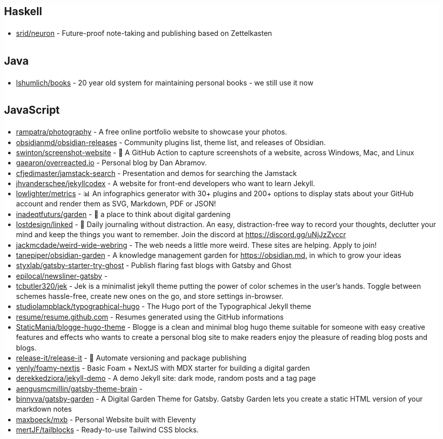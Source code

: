 ## Haskell 

- [srid/neuron](https://github.com/srid/neuron) - Future-proof note-taking and publishing based on Zettelkasten

## Java 

- [lshumlich/books](https://github.com/lshumlich/books) - 20 year old system for maintaining personal books - we still use it now

## JavaScript 

- [rampatra/photography](https://github.com/rampatra/photography) - A free online portfolio website to showcase your photos.
- [obsidianmd/obsidian-releases](https://github.com/obsidianmd/obsidian-releases) - Community plugins list, theme list, and releases of Obsidian.
- [swinton/screenshot-website](https://github.com/swinton/screenshot-website) - :camera_flash: A GitHub Action to capture screenshots of a website, across Windows, Mac, and Linux
- [gaearon/overreacted.io](https://github.com/gaearon/overreacted.io) - Personal blog by Dan Abramov.
- [cfjedimaster/jamstack-search](https://github.com/cfjedimaster/jamstack-search) - Presentation and demos for searching the Jamstack
- [jhvanderschee/jekyllcodex](https://github.com/jhvanderschee/jekyllcodex) - A website for front-end developers who want to learn Jekyll.
- [lowlighter/metrics](https://github.com/lowlighter/metrics) - 📊 An infographics generator with 30+ plugins and 200+ options to display stats about your GitHub account and render them as SVG, Markdown, PDF or JSON!
- [inadeqtfuturs/garden](https://github.com/inadeqtfuturs/garden) - 🌱 a place to think about digital gardening
- [lostdesign/linked](https://github.com/lostdesign/linked) - 🧾  Daily journaling without distraction. An easy, distraction-free way to record your thoughts, declutter your mind and keep the things you want to remember. Join the discord at https://discord.gg/uNjJzZvccr
- [jackmcdade/weird-wide-webring](https://github.com/jackmcdade/weird-wide-webring) - The web needs a little more weird. These sites are helping. Apply to join!
- [tanepiper/obsidian-garden](https://github.com/tanepiper/obsidian-garden) - A knowledge management garden for https://obsidian.md, in which to grow your ideas
- [styxlab/gatsby-starter-try-ghost](https://github.com/styxlab/gatsby-starter-try-ghost) - Publish flaring fast blogs with Gatsby and Ghost
- [epilocal/newsliner-gatsby](https://github.com/epilocal/newsliner-gatsby) - 
- [tcbutler320/jek](https://github.com/tcbutler320/jek) - Jek is a minimalist jekyll theme putting the power of color schemes in the user’s hands. Toggle between schemes hassle-free, create new ones on the go, and store settings in-browser.
- [studiolampblack/typographical-hugo](https://github.com/studiolampblack/typographical-hugo) - The Hugo port of the Typographical Jekyll theme
- [resume/resume.github.com](https://github.com/resume/resume.github.com) - Resumes generated using the GitHub informations
- [StaticMania/blogge-hugo-theme](https://github.com/StaticMania/blogge-hugo-theme) - Blogge is a clean and minimal blog hugo theme suitable for someone with easy creative features and effects who wants to create a personal blog site to make readers enjoy the pleasure of reading blog posts and blogs.
- [release-it/release-it](https://github.com/release-it/release-it) - 🚀 Automate versioning and package publishing
- [yenly/foamy-nextjs](https://github.com/yenly/foamy-nextjs) - Basic Foam + NextJS with MDX starter for building a digital garden
- [derekkedziora/jekyll-demo](https://github.com/derekkedziora/jekyll-demo) - A demo Jekyll site: dark mode, random posts and a tag page
- [aengusmcmillin/gatsby-theme-brain](https://github.com/aengusmcmillin/gatsby-theme-brain) - 
- [binnyva/gatsby-garden](https://github.com/binnyva/gatsby-garden) - A Digital Garden Theme for Gatsby. Gatsby Garden lets you create a static HTML version of your markdown notes
- [maxboeck/mxb](https://github.com/maxboeck/mxb) - Personal Website built with Eleventy
- [mertJF/tailblocks](https://github.com/mertJF/tailblocks) - Ready-to-use Tailwind CSS blocks.